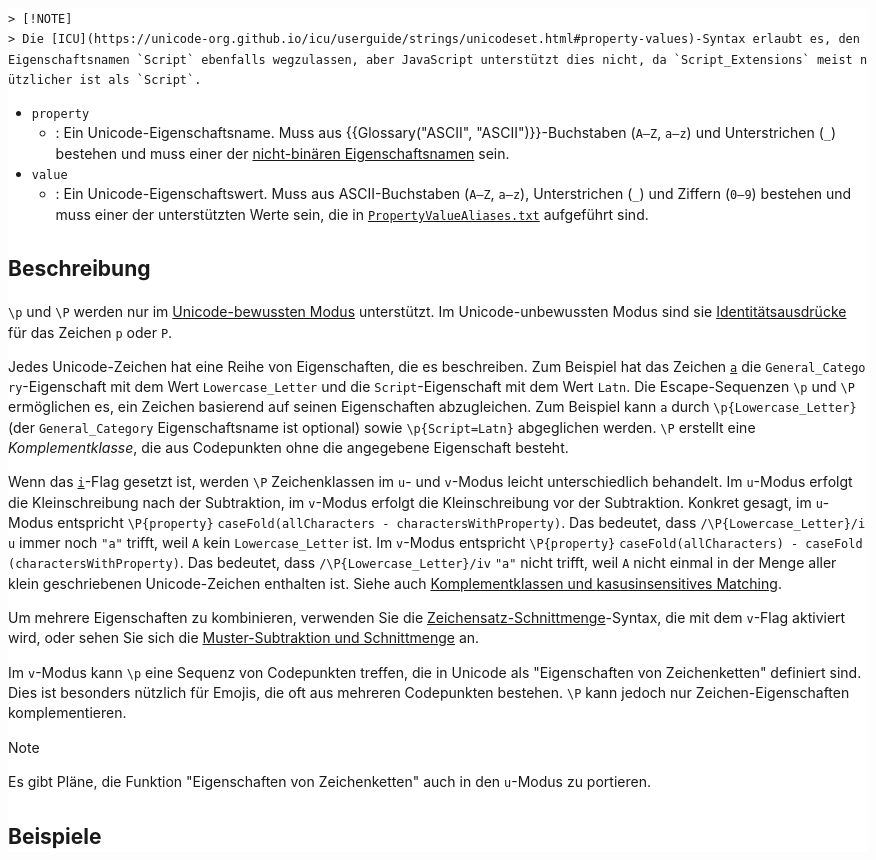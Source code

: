     > [!NOTE]
    > Die [ICU](https://unicode-org.github.io/icu/userguide/strings/unicodeset.html#property-values)-Syntax erlaubt es, den Eigenschaftsnamen `Script` ebenfalls wegzulassen, aber JavaScript unterstützt dies nicht, da `Script_Extensions` meist nützlicher ist als `Script`.

- `property`
  - : Ein Unicode-Eigenschaftsname. Muss aus {{Glossary("ASCII", "ASCII")}}-Buchstaben (`A–Z`, `a–z`) und Unterstrichen (`_`) bestehen und muss einer der [nicht-binären Eigenschaftsnamen](https://tc39.es/ecma262/multipage/text-processing.html#table-nonbinary-unicode-properties) sein.
- `value`
  - : Ein Unicode-Eigenschaftswert. Muss aus ASCII-Buchstaben (`A–Z`, `a–z`), Unterstrichen (`_`) und Ziffern (`0–9`) bestehen und muss einer der unterstützten Werte sein, die in [`PropertyValueAliases.txt`](https://unicode.org/Public/UCD/latest/ucd/PropertyValueAliases.txt) aufgeführt sind.

## Beschreibung

`\p` und `\P` werden nur im [Unicode-bewussten Modus](/de/docs/Web/JavaScript/Reference/Global_Objects/RegExp/unicode#unicode-aware_mode) unterstützt. Im Unicode-unbewussten Modus sind sie [Identitätsausdrücke](/de/docs/Web/JavaScript/Reference/Regular_expressions/Character_escape) für das Zeichen `p` oder `P`.

Jedes Unicode-Zeichen hat eine Reihe von Eigenschaften, die es beschreiben. Zum Beispiel hat das Zeichen [`a`](https://util.unicode.org/UnicodeJsps/character.jsp?a=0061) die `General_Category`-Eigenschaft mit dem Wert `Lowercase_Letter` und die `Script`-Eigenschaft mit dem Wert `Latn`. Die Escape-Sequenzen `\p` und `\P` ermöglichen es, ein Zeichen basierend auf seinen Eigenschaften abzugleichen. Zum Beispiel kann `a` durch `\p{Lowercase_Letter}` (der `General_Category` Eigenschaftsname ist optional) sowie `\p{Script=Latn}` abgeglichen werden. `\P` erstellt eine _Komplementklasse_, die aus Codepunkten ohne die angegebene Eigenschaft besteht.

Wenn das [`i`](/de/docs/Web/JavaScript/Reference/Global_Objects/RegExp/ignoreCase)-Flag gesetzt ist, werden `\P` Zeichenklassen im `u`- und `v`-Modus leicht unterschiedlich behandelt. Im `u`-Modus erfolgt die Kleinschreibung nach der Subtraktion, im `v`-Modus erfolgt die Kleinschreibung vor der Subtraktion. Konkret gesagt, im `u`-Modus entspricht `\P{property}` `caseFold(allCharacters - charactersWithProperty)`. Das bedeutet, dass `/\P{Lowercase_Letter}/iu` immer noch `"a"` trifft, weil `A` kein `Lowercase_Letter` ist. Im `v`-Modus entspricht `\P{property}` `caseFold(allCharacters) - caseFold(charactersWithProperty)`. Das bedeutet, dass `/\P{Lowercase_Letter}/iv` `"a"` nicht trifft, weil `A` nicht einmal in der Menge aller klein geschriebenen Unicode-Zeichen enthalten ist. Siehe auch [Komplementklassen und kasusinsensitives Matching](/de/docs/Web/JavaScript/Reference/Regular_expressions/Character_class#complement_classes_and_case-insensitive_matching).

Um mehrere Eigenschaften zu kombinieren, verwenden Sie die [Zeichensatz-Schnittmenge](/de/docs/Web/JavaScript/Reference/Regular_expressions/Character_class#v-mode_character_class)-Syntax, die mit dem `v`-Flag aktiviert wird, oder sehen Sie sich die [Muster-Subtraktion und Schnittmenge](/de/docs/Web/JavaScript/Reference/Regular_expressions/Lookahead_assertion#pattern_subtraction_and_intersection) an.

Im `v`-Modus kann `\p` eine Sequenz von Codepunkten treffen, die in Unicode als "Eigenschaften von Zeichenketten" definiert sind. Dies ist besonders nützlich für Emojis, die oft aus mehreren Codepunkten bestehen. `\P` kann jedoch nur Zeichen-Eigenschaften komplementieren.

> [!NOTE]
> Es gibt Pläne, die Funktion "Eigenschaften von Zeichenketten" auch in den `u`-Modus zu portieren.

## Beispiele
